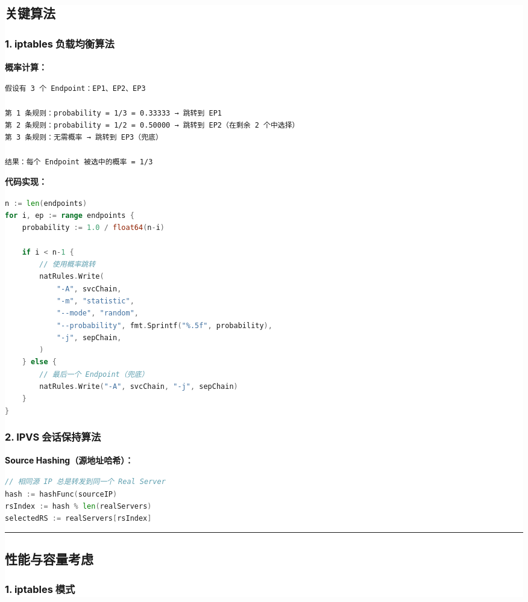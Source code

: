 
## 关键算法

### 1. iptables 负载均衡算法

**概率计算：**
```text
假设有 3 个 Endpoint：EP1、EP2、EP3

第 1 条规则：probability = 1/3 = 0.33333 → 跳转到 EP1
第 2 条规则：probability = 1/2 = 0.50000 → 跳转到 EP2（在剩余 2 个中选择）
第 3 条规则：无需概率 → 跳转到 EP3（兜底）

结果：每个 Endpoint 被选中的概率 = 1/3
```

**代码实现：**
```go
n := len(endpoints)
for i, ep := range endpoints {
    probability := 1.0 / float64(n-i)
    
    if i < n-1 {
        // 使用概率跳转
        natRules.Write(
            "-A", svcChain,
            "-m", "statistic",
            "--mode", "random",
            "--probability", fmt.Sprintf("%.5f", probability),
            "-j", sepChain,
        )
    } else {
        // 最后一个 Endpoint（兜底）
        natRules.Write("-A", svcChain, "-j", sepChain)
    }
}
```

### 2. IPVS 会话保持算法

**Source Hashing（源地址哈希）：**
```go
// 相同源 IP 总是转发到同一个 Real Server
hash := hashFunc(sourceIP)
rsIndex := hash % len(realServers)
selectedRS := realServers[rsIndex]
```

---

## 性能与容量考虑

### 1. iptables 模式
